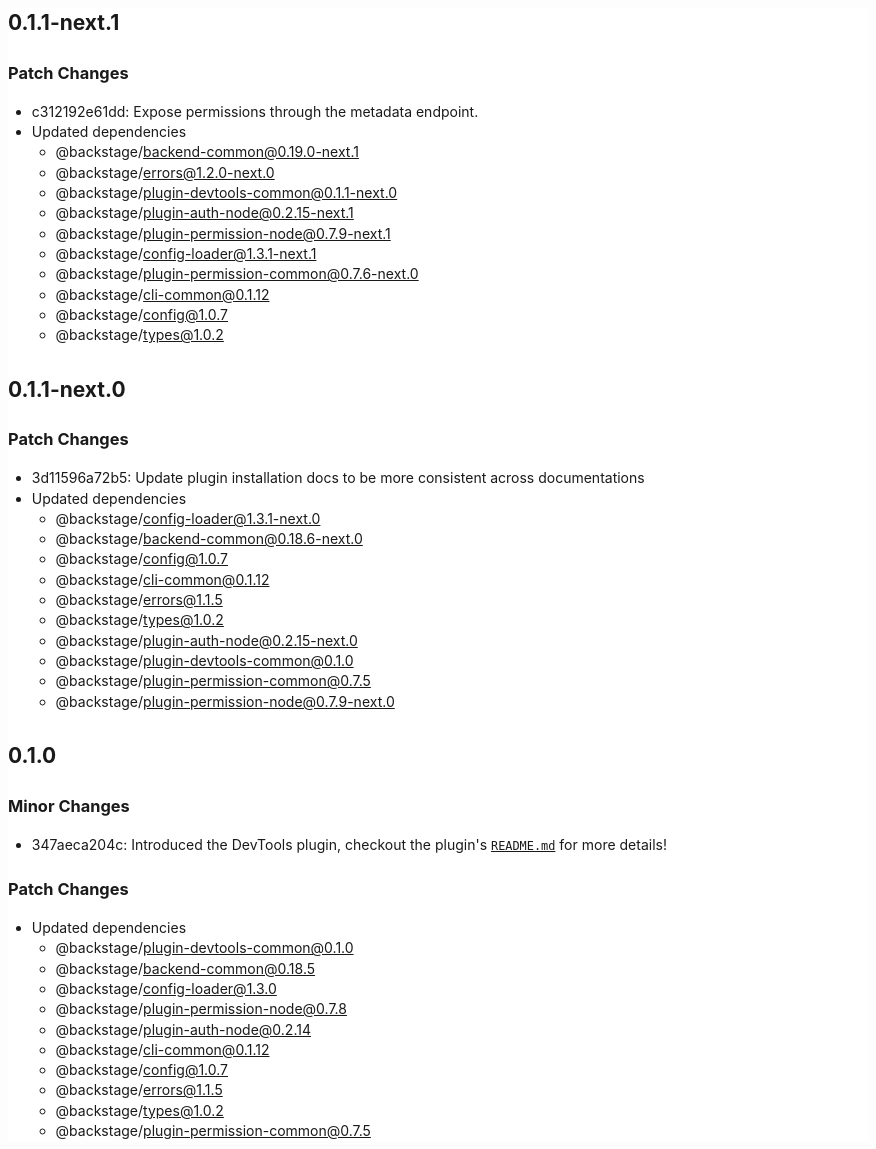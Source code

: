 ## 0.1.1-next.1

### Patch Changes

- c312192e61dd: Expose permissions through the metadata endpoint.
- Updated dependencies
  - @backstage/backend-common@0.19.0-next.1
  - @backstage/errors@1.2.0-next.0
  - @backstage/plugin-devtools-common@0.1.1-next.0
  - @backstage/plugin-auth-node@0.2.15-next.1
  - @backstage/plugin-permission-node@0.7.9-next.1
  - @backstage/config-loader@1.3.1-next.1
  - @backstage/plugin-permission-common@0.7.6-next.0
  - @backstage/cli-common@0.1.12
  - @backstage/config@1.0.7
  - @backstage/types@1.0.2

## 0.1.1-next.0

### Patch Changes

- 3d11596a72b5: Update plugin installation docs to be more consistent across documentations
- Updated dependencies
  - @backstage/config-loader@1.3.1-next.0
  - @backstage/backend-common@0.18.6-next.0
  - @backstage/config@1.0.7
  - @backstage/cli-common@0.1.12
  - @backstage/errors@1.1.5
  - @backstage/types@1.0.2
  - @backstage/plugin-auth-node@0.2.15-next.0
  - @backstage/plugin-devtools-common@0.1.0
  - @backstage/plugin-permission-common@0.7.5
  - @backstage/plugin-permission-node@0.7.9-next.0

## 0.1.0

### Minor Changes

- 347aeca204c: Introduced the DevTools plugin, checkout the plugin's [`README.md`](https://github.com/backstage/backstage/tree/master/plugins/devtools) for more details!

### Patch Changes

- Updated dependencies
  - @backstage/plugin-devtools-common@0.1.0
  - @backstage/backend-common@0.18.5
  - @backstage/config-loader@1.3.0
  - @backstage/plugin-permission-node@0.7.8
  - @backstage/plugin-auth-node@0.2.14
  - @backstage/cli-common@0.1.12
  - @backstage/config@1.0.7
  - @backstage/errors@1.1.5
  - @backstage/types@1.0.2
  - @backstage/plugin-permission-common@0.7.5
